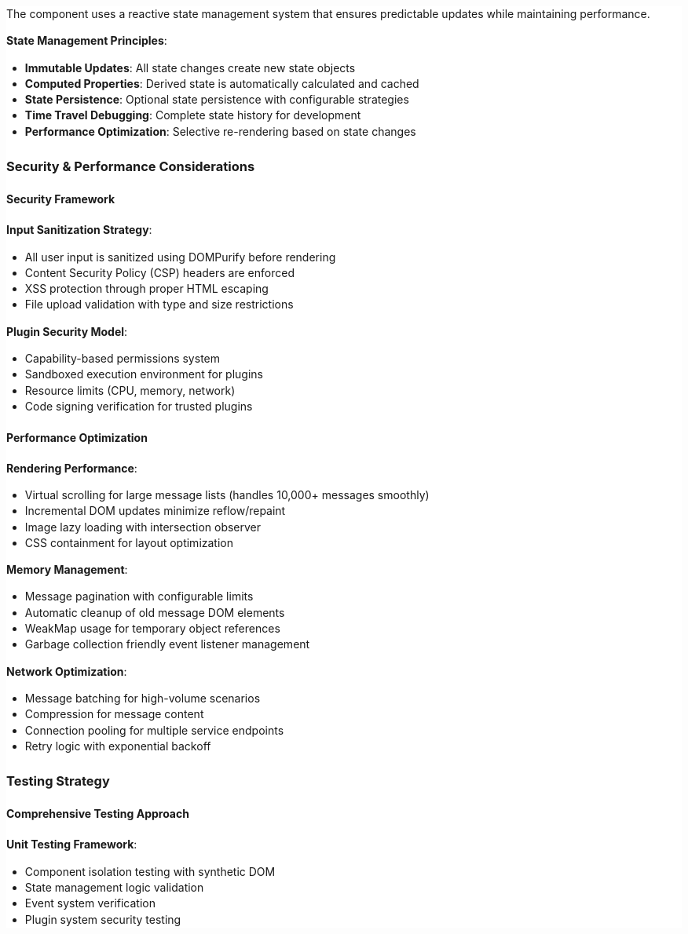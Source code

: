 The component uses a reactive state management system that ensures predictable updates while maintaining performance.

**State Management Principles**:
- **Immutable Updates**: All state changes create new state objects
- **Computed Properties**: Derived state is automatically calculated and cached
- **State Persistence**: Optional state persistence with configurable strategies
- **Time Travel Debugging**: Complete state history for development
- **Performance Optimization**: Selective re-rendering based on state changes

### **Security & Performance Considerations**

#### **Security Framework**

**Input Sanitization Strategy**:
- All user input is sanitized using DOMPurify before rendering
- Content Security Policy (CSP) headers are enforced
- XSS protection through proper HTML escaping
- File upload validation with type and size restrictions

**Plugin Security Model**:
- Capability-based permissions system
- Sandboxed execution environment for plugins
- Resource limits (CPU, memory, network)
- Code signing verification for trusted plugins

#### **Performance Optimization**

**Rendering Performance**:
- Virtual scrolling for large message lists (handles 10,000+ messages smoothly)
- Incremental DOM updates minimize reflow/repaint
- Image lazy loading with intersection observer
- CSS containment for layout optimization

**Memory Management**:
- Message pagination with configurable limits
- Automatic cleanup of old message DOM elements
- WeakMap usage for temporary object references
- Garbage collection friendly event listener management

**Network Optimization**:
- Message batching for high-volume scenarios
- Compression for message content
- Connection pooling for multiple service endpoints
- Retry logic with exponential backoff

### **Testing Strategy**

#### **Comprehensive Testing Approach**

**Unit Testing Framework**:
- Component isolation testing with synthetic DOM
- State management logic validation
- Event system verification
- Plugin system security testing
